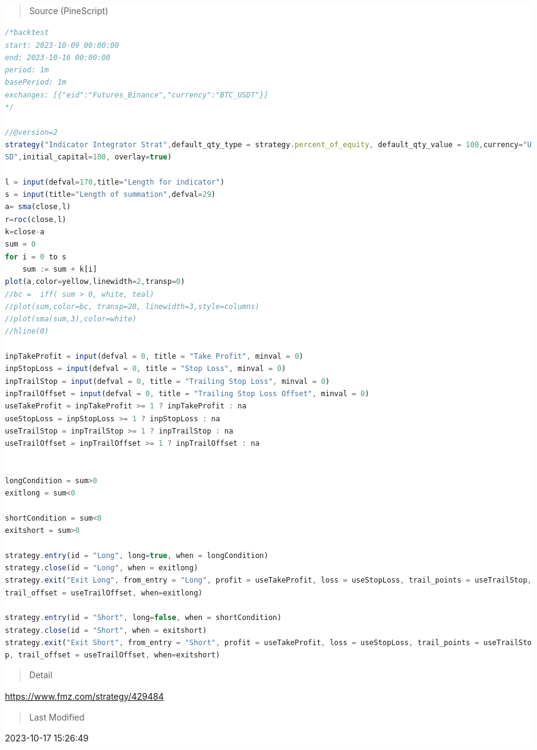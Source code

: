 
> Source (PineScript)

``` javascript
/*backtest
start: 2023-10-09 00:00:00
end: 2023-10-16 00:00:00
period: 1m
basePeriod: 1m
exchanges: [{"eid":"Futures_Binance","currency":"BTC_USDT"}]
*/

//@version=2
strategy("Indicator Integrator Strat",default_qty_type = strategy.percent_of_equity, default_qty_value = 100,currency="USD",initial_capital=100, overlay=true)

l = input(defval=170,title="Length for indicator")
s = input(title="Length of summation",defval=29)
a= sma(close,l)
r=roc(close,l)
k=close-a
sum = 0
for i = 0 to s
    sum := sum + k[i]
plot(a,color=yellow,linewidth=2,transp=0)
//bc =  iff( sum > 0, white, teal)
//plot(sum,color=bc, transp=20, linewidth=3,style=columns)
//plot(sma(sum,3),color=white)
//hline(0)

inpTakeProfit = input(defval = 0, title = "Take Profit", minval = 0)
inpStopLoss = input(defval = 0, title = "Stop Loss", minval = 0)
inpTrailStop = input(defval = 0, title = "Trailing Stop Loss", minval = 0)
inpTrailOffset = input(defval = 0, title = "Trailing Stop Loss Offset", minval = 0)
useTakeProfit = inpTakeProfit >= 1 ? inpTakeProfit : na
useStopLoss = inpStopLoss >= 1 ? inpStopLoss : na
useTrailStop = inpTrailStop >= 1 ? inpTrailStop : na
useTrailOffset = inpTrailOffset >= 1 ? inpTrailOffset : na


longCondition = sum>0
exitlong = sum<0

shortCondition = sum<0
exitshort = sum>0

strategy.entry(id = "Long", long=true, when = longCondition)
strategy.close(id = "Long", when = exitlong)
strategy.exit("Exit Long", from_entry = "Long", profit = useTakeProfit, loss = useStopLoss, trail_points = useTrailStop, trail_offset = useTrailOffset, when=exitlong)

strategy.entry(id = "Short", long=false, when = shortCondition)
strategy.close(id = "Short", when = exitshort)
strategy.exit("Exit Short", from_entry = "Short", profit = useTakeProfit, loss = useStopLoss, trail_points = useTrailStop, trail_offset = useTrailOffset, when=exitshort)
```

> Detail

https://www.fmz.com/strategy/429484

> Last Modified

2023-10-17 15:26:49

